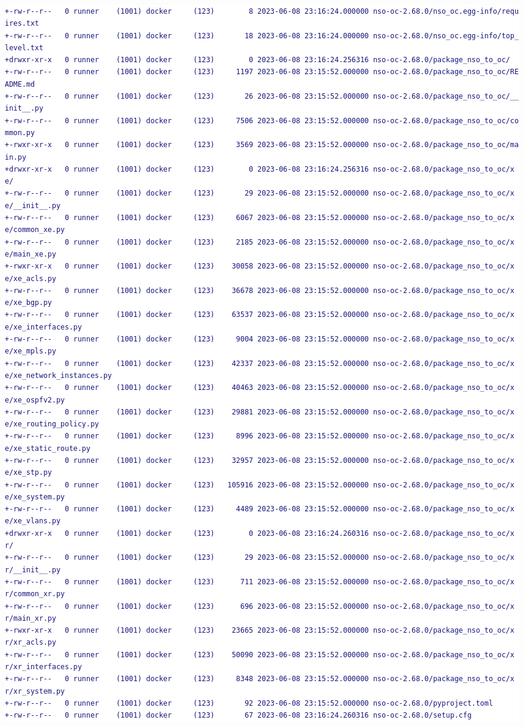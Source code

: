```diff
+-rw-r--r--   0 runner    (1001) docker     (123)        8 2023-06-08 23:16:24.000000 nso-oc-2.68.0/nso_oc.egg-info/requires.txt
+-rw-r--r--   0 runner    (1001) docker     (123)       18 2023-06-08 23:16:24.000000 nso-oc-2.68.0/nso_oc.egg-info/top_level.txt
+drwxr-xr-x   0 runner    (1001) docker     (123)        0 2023-06-08 23:16:24.256316 nso-oc-2.68.0/package_nso_to_oc/
+-rw-r--r--   0 runner    (1001) docker     (123)     1197 2023-06-08 23:15:52.000000 nso-oc-2.68.0/package_nso_to_oc/README.md
+-rw-r--r--   0 runner    (1001) docker     (123)       26 2023-06-08 23:15:52.000000 nso-oc-2.68.0/package_nso_to_oc/__init__.py
+-rw-r--r--   0 runner    (1001) docker     (123)     7506 2023-06-08 23:15:52.000000 nso-oc-2.68.0/package_nso_to_oc/common.py
+-rwxr-xr-x   0 runner    (1001) docker     (123)     3569 2023-06-08 23:15:52.000000 nso-oc-2.68.0/package_nso_to_oc/main.py
+drwxr-xr-x   0 runner    (1001) docker     (123)        0 2023-06-08 23:16:24.256316 nso-oc-2.68.0/package_nso_to_oc/xe/
+-rw-r--r--   0 runner    (1001) docker     (123)       29 2023-06-08 23:15:52.000000 nso-oc-2.68.0/package_nso_to_oc/xe/__init__.py
+-rw-r--r--   0 runner    (1001) docker     (123)     6067 2023-06-08 23:15:52.000000 nso-oc-2.68.0/package_nso_to_oc/xe/common_xe.py
+-rw-r--r--   0 runner    (1001) docker     (123)     2185 2023-06-08 23:15:52.000000 nso-oc-2.68.0/package_nso_to_oc/xe/main_xe.py
+-rwxr-xr-x   0 runner    (1001) docker     (123)    30058 2023-06-08 23:15:52.000000 nso-oc-2.68.0/package_nso_to_oc/xe/xe_acls.py
+-rw-r--r--   0 runner    (1001) docker     (123)    36678 2023-06-08 23:15:52.000000 nso-oc-2.68.0/package_nso_to_oc/xe/xe_bgp.py
+-rw-r--r--   0 runner    (1001) docker     (123)    63537 2023-06-08 23:15:52.000000 nso-oc-2.68.0/package_nso_to_oc/xe/xe_interfaces.py
+-rw-r--r--   0 runner    (1001) docker     (123)     9004 2023-06-08 23:15:52.000000 nso-oc-2.68.0/package_nso_to_oc/xe/xe_mpls.py
+-rw-r--r--   0 runner    (1001) docker     (123)    42337 2023-06-08 23:15:52.000000 nso-oc-2.68.0/package_nso_to_oc/xe/xe_network_instances.py
+-rw-r--r--   0 runner    (1001) docker     (123)    40463 2023-06-08 23:15:52.000000 nso-oc-2.68.0/package_nso_to_oc/xe/xe_ospfv2.py
+-rw-r--r--   0 runner    (1001) docker     (123)    29881 2023-06-08 23:15:52.000000 nso-oc-2.68.0/package_nso_to_oc/xe/xe_routing_policy.py
+-rw-r--r--   0 runner    (1001) docker     (123)     8996 2023-06-08 23:15:52.000000 nso-oc-2.68.0/package_nso_to_oc/xe/xe_static_route.py
+-rw-r--r--   0 runner    (1001) docker     (123)    32957 2023-06-08 23:15:52.000000 nso-oc-2.68.0/package_nso_to_oc/xe/xe_stp.py
+-rw-r--r--   0 runner    (1001) docker     (123)   105916 2023-06-08 23:15:52.000000 nso-oc-2.68.0/package_nso_to_oc/xe/xe_system.py
+-rw-r--r--   0 runner    (1001) docker     (123)     4489 2023-06-08 23:15:52.000000 nso-oc-2.68.0/package_nso_to_oc/xe/xe_vlans.py
+drwxr-xr-x   0 runner    (1001) docker     (123)        0 2023-06-08 23:16:24.260316 nso-oc-2.68.0/package_nso_to_oc/xr/
+-rw-r--r--   0 runner    (1001) docker     (123)       29 2023-06-08 23:15:52.000000 nso-oc-2.68.0/package_nso_to_oc/xr/__init__.py
+-rw-r--r--   0 runner    (1001) docker     (123)      711 2023-06-08 23:15:52.000000 nso-oc-2.68.0/package_nso_to_oc/xr/common_xr.py
+-rw-r--r--   0 runner    (1001) docker     (123)      696 2023-06-08 23:15:52.000000 nso-oc-2.68.0/package_nso_to_oc/xr/main_xr.py
+-rwxr-xr-x   0 runner    (1001) docker     (123)    23665 2023-06-08 23:15:52.000000 nso-oc-2.68.0/package_nso_to_oc/xr/xr_acls.py
+-rw-r--r--   0 runner    (1001) docker     (123)    50090 2023-06-08 23:15:52.000000 nso-oc-2.68.0/package_nso_to_oc/xr/xr_interfaces.py
+-rw-r--r--   0 runner    (1001) docker     (123)     8348 2023-06-08 23:15:52.000000 nso-oc-2.68.0/package_nso_to_oc/xr/xr_system.py
+-rw-r--r--   0 runner    (1001) docker     (123)       92 2023-06-08 23:15:52.000000 nso-oc-2.68.0/pyproject.toml
+-rw-r--r--   0 runner    (1001) docker     (123)       67 2023-06-08 23:16:24.260316 nso-oc-2.68.0/setup.cfg
```